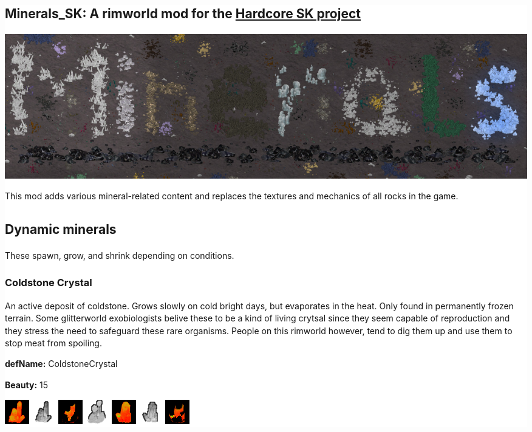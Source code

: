 Minerals\_SK: A rimworld mod for the [Hardcore SK project](https://github.com/skyarkhangel/Hardcore-SK)
-------------------------------------------------------------------------------------------------------

![](About/Preview.jpg)

This mod adds various mineral-related content and replaces the textures
and mechanics of all rocks in the game.

Dynamic minerals
----------------

These spawn, grow, and shrink depending on conditions.

### Coldstone Crystal

An active deposit of coldstone. Grows slowly on cold bright days, but
evaporates in the heat. Only found in permanently frozen terrain. Some
glitterworld exobiologists belive these to be a kind of living crytsal
since they seem capable of reproduction and they stress the need to
safeguard these rare organisms. People on this rimworld however, tend to
dig them up and use them to stop meat from spoiling.

**defName:** ColdstoneCrystal

**Beauty:** 15

![](Textures/Things/Mineral/QuartzCrystal/QuartzCrystalA_m.png)
![](Textures/Things/Mineral/QuartzCrystal/QuartzCrystalA.png)
![](Textures/Things/Mineral/QuartzCrystal/QuartzCrystalA_s_m.png)
![](Textures/Things/Mineral/QuartzCrystal/QuartzCrystalA_s.png)
![](Textures/Things/Mineral/QuartzCrystal/QuartzCrystalB_m.png)
![](Textures/Things/Mineral/QuartzCrystal/QuartzCrystalB.png)
![](Textures/Things/Mineral/QuartzCrystal/QuartzCrystalB_s_m.png)